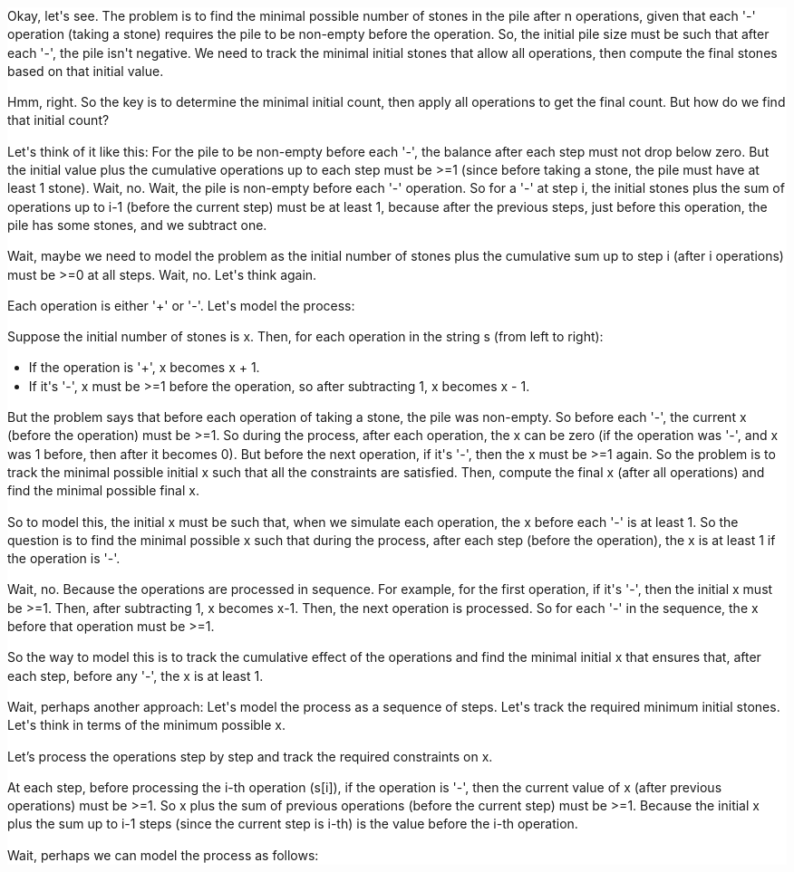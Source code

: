 <think>
Okay, let's see. The problem is to find the minimal possible number of stones in the pile after n operations, given that each '-' operation (taking a stone) requires the pile to be non-empty before the operation. So, the initial pile size must be such that after each '-', the pile isn't negative. We need to track the minimal initial stones that allow all operations, then compute the final stones based on that initial value.

Hmm, right. So the key is to determine the minimal initial count, then apply all operations to get the final count. But how do we find that initial count?

Let's think of it like this: For the pile to be non-empty before each '-', the balance after each step must not drop below zero. But the initial value plus the cumulative operations up to each step must be >=1 (since before taking a stone, the pile must have at least 1 stone). Wait, no. Wait, the pile is non-empty before each '-' operation. So for a '-' at step i, the initial stones plus the sum of operations up to i-1 (before the current step) must be at least 1, because after the previous steps, just before this operation, the pile has some stones, and we subtract one.

Wait, maybe we need to model the problem as the initial number of stones plus the cumulative sum up to step i (after i operations) must be >=0 at all steps. Wait, no. Let's think again.

Each operation is either '+' or '-'. Let's model the process:

Suppose the initial number of stones is x. Then, for each operation in the string s (from left to right):

- If the operation is '+', x becomes x + 1.
- If it's '-', x must be >=1 before the operation, so after subtracting 1, x becomes x - 1.

But the problem says that before each operation of taking a stone, the pile was non-empty. So before each '-', the current x (before the operation) must be >=1. So during the process, after each operation, the x can be zero (if the operation was '-', and x was 1 before, then after it becomes 0). But before the next operation, if it's '-', then the x must be >=1 again. So the problem is to track the minimal possible initial x such that all the constraints are satisfied. Then, compute the final x (after all operations) and find the minimal possible final x.

So to model this, the initial x must be such that, when we simulate each operation, the x before each '-' is at least 1. So the question is to find the minimal possible x such that during the process, after each step (before the operation), the x is at least 1 if the operation is '-'.

Wait, no. Because the operations are processed in sequence. For example, for the first operation, if it's '-', then the initial x must be >=1. Then, after subtracting 1, x becomes x-1. Then, the next operation is processed. So for each '-' in the sequence, the x before that operation must be >=1.

So the way to model this is to track the cumulative effect of the operations and find the minimal initial x that ensures that, after each step, before any '-', the x is at least 1.

Wait, perhaps another approach: Let's model the process as a sequence of steps. Let's track the required minimum initial stones. Let's think in terms of the minimum possible x.

Let’s process the operations step by step and track the required constraints on x.

At each step, before processing the i-th operation (s[i]), if the operation is '-', then the current value of x (after previous operations) must be >=1. So x plus the sum of previous operations (before the current step) must be >=1. Because the initial x plus the sum up to i-1 steps (since the current step is i-th) is the value before the i-th operation.

Wait, perhaps we can model the process as follows:
